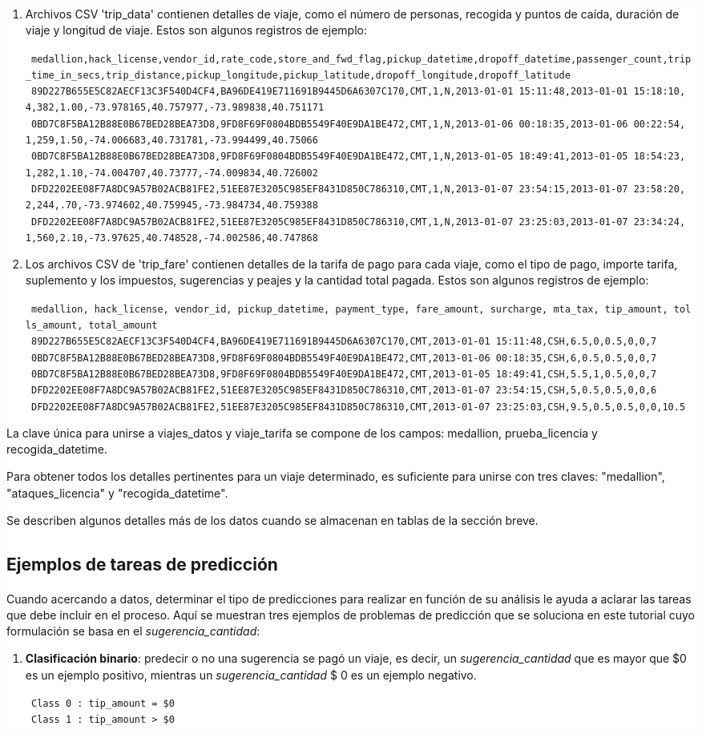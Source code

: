 1. Archivos CSV 'trip_data' contienen detalles de viaje, como el número de personas, recogida y puntos de caída, duración de viaje y longitud de viaje. Estos son algunos registros de ejemplo:

        medallion,hack_license,vendor_id,rate_code,store_and_fwd_flag,pickup_datetime,dropoff_datetime,passenger_count,trip_time_in_secs,trip_distance,pickup_longitude,pickup_latitude,dropoff_longitude,dropoff_latitude
        89D227B655E5C82AECF13C3F540D4CF4,BA96DE419E711691B9445D6A6307C170,CMT,1,N,2013-01-01 15:11:48,2013-01-01 15:18:10,4,382,1.00,-73.978165,40.757977,-73.989838,40.751171
        0BD7C8F5BA12B88E0B67BED28BEA73D8,9FD8F69F0804BDB5549F40E9DA1BE472,CMT,1,N,2013-01-06 00:18:35,2013-01-06 00:22:54,1,259,1.50,-74.006683,40.731781,-73.994499,40.75066
        0BD7C8F5BA12B88E0B67BED28BEA73D8,9FD8F69F0804BDB5549F40E9DA1BE472,CMT,1,N,2013-01-05 18:49:41,2013-01-05 18:54:23,1,282,1.10,-74.004707,40.73777,-74.009834,40.726002
        DFD2202EE08F7A8DC9A57B02ACB81FE2,51EE87E3205C985EF8431D850C786310,CMT,1,N,2013-01-07 23:54:15,2013-01-07 23:58:20,2,244,.70,-73.974602,40.759945,-73.984734,40.759388
        DFD2202EE08F7A8DC9A57B02ACB81FE2,51EE87E3205C985EF8431D850C786310,CMT,1,N,2013-01-07 23:25:03,2013-01-07 23:34:24,1,560,2.10,-73.97625,40.748528,-74.002586,40.747868

2. Los archivos CSV de 'trip_fare' contienen detalles de la tarifa de pago para cada viaje, como el tipo de pago, importe tarifa, suplemento y los impuestos, sugerencias y peajes y la cantidad total pagada. Estos son algunos registros de ejemplo:

        medallion, hack_license, vendor_id, pickup_datetime, payment_type, fare_amount, surcharge, mta_tax, tip_amount, tolls_amount, total_amount
        89D227B655E5C82AECF13C3F540D4CF4,BA96DE419E711691B9445D6A6307C170,CMT,2013-01-01 15:11:48,CSH,6.5,0,0.5,0,0,7
        0BD7C8F5BA12B88E0B67BED28BEA73D8,9FD8F69F0804BDB5549F40E9DA1BE472,CMT,2013-01-06 00:18:35,CSH,6,0.5,0.5,0,0,7
        0BD7C8F5BA12B88E0B67BED28BEA73D8,9FD8F69F0804BDB5549F40E9DA1BE472,CMT,2013-01-05 18:49:41,CSH,5.5,1,0.5,0,0,7
        DFD2202EE08F7A8DC9A57B02ACB81FE2,51EE87E3205C985EF8431D850C786310,CMT,2013-01-07 23:54:15,CSH,5,0.5,0.5,0,0,6
        DFD2202EE08F7A8DC9A57B02ACB81FE2,51EE87E3205C985EF8431D850C786310,CMT,2013-01-07 23:25:03,CSH,9.5,0.5,0.5,0,0,10.5

La clave única para unirse a viajes\_datos y viaje\_tarifa se compone de los campos: medallion, prueba\_licencia y recogida\_datetime.

Para obtener todos los detalles pertinentes para un viaje determinado, es suficiente para unirse con tres claves: "medallion", "ataques\_licencia" y "recogida\_datetime".

Se describen algunos detalles más de los datos cuando se almacenan en tablas de la sección breve.

## <a name="mltasks"></a>Ejemplos de tareas de predicción
Cuando acercando a datos, determinar el tipo de predicciones para realizar en función de su análisis le ayuda a aclarar las tareas que debe incluir en el proceso.
Aquí se muestran tres ejemplos de problemas de predicción que se soluciona en este tutorial cuyo formulación se basa en el *sugerencia\_cantidad*:

1. **Clasificación binario**: predecir o no una sugerencia se pagó un viaje, es decir, un *sugerencia\_cantidad* que es mayor que $0 es un ejemplo positivo, mientras un *sugerencia\_cantidad* $ 0 es un ejemplo negativo.

        Class 0 : tip_amount = $0
        Class 1 : tip_amount > $0
